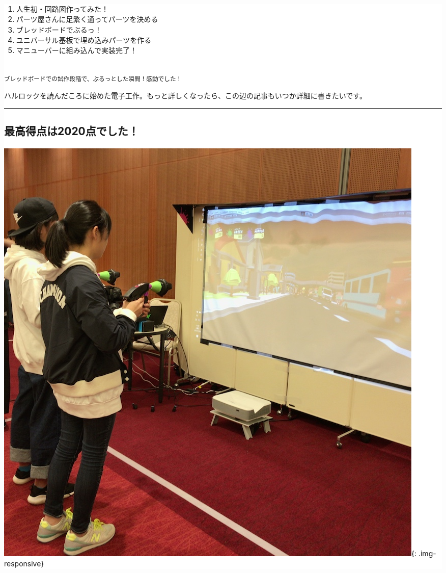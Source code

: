 1. 人生初・回路図作ってみた！
2. パーツ屋さんに足繁く通ってパーツを決める
3. ブレッドボードでぶるっ！
4. ユニバーサル基板で埋め込みパーツを作る
5. マニューバーに組み込んで実装完了！ 

<br>

<iframe width="560" height="315" src="https://www.youtube.com/embed/SkW047F41Qk?rel=0&amp;controls=0&amp;showinfo=0" frameborder="0" allowfullscreen></iframe>
<small>ブレッドボードでの試作段階で、ぶるっとした瞬間！感動でした！</small>

ハルロックを読んだころに始めた電子工作。もっと詳しくなったら、この辺の記事もいつか詳細に書きたいです。

<hr>

## 最高得点は2020点でした！

![振動モーター](/images/20171212_11.jpg){: .img-responsive}
